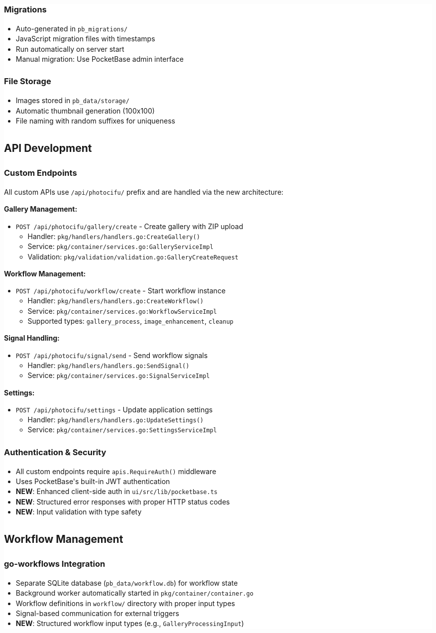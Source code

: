 ### Migrations
- Auto-generated in `pb_migrations/`
- JavaScript migration files with timestamps
- Run automatically on server start
- Manual migration: Use PocketBase admin interface

### File Storage
- Images stored in `pb_data/storage/`
- Automatic thumbnail generation (100x100)
- File naming with random suffixes for uniqueness

## API Development

### Custom Endpoints
All custom APIs use `/api/photocifu/` prefix and are handled via the new architecture:

**Gallery Management:**
- `POST /api/photocifu/gallery/create` - Create gallery with ZIP upload
  - Handler: `pkg/handlers/handlers.go:CreateGallery()`
  - Service: `pkg/container/services.go:GalleryServiceImpl`
  - Validation: `pkg/validation/validation.go:GalleryCreateRequest`

**Workflow Management:**
- `POST /api/photocifu/workflow/create` - Start workflow instance
  - Handler: `pkg/handlers/handlers.go:CreateWorkflow()`
  - Service: `pkg/container/services.go:WorkflowServiceImpl`
  - Supported types: `gallery_process`, `image_enhancement`, `cleanup`

**Signal Handling:**
- `POST /api/photocifu/signal/send` - Send workflow signals
  - Handler: `pkg/handlers/handlers.go:SendSignal()`
  - Service: `pkg/container/services.go:SignalServiceImpl`
  
**Settings:**
- `POST /api/photocifu/settings` - Update application settings
  - Handler: `pkg/handlers/handlers.go:UpdateSettings()`
  - Service: `pkg/container/services.go:SettingsServiceImpl`

### Authentication & Security
- All custom endpoints require `apis.RequireAuth()` middleware
- Uses PocketBase's built-in JWT authentication
- **NEW**: Enhanced client-side auth in `ui/src/lib/pocketbase.ts`
- **NEW**: Structured error responses with proper HTTP status codes
- **NEW**: Input validation with type safety

## Workflow Management

### go-workflows Integration
- Separate SQLite database (`pb_data/workflow.db`) for workflow state
- Background worker automatically started in `pkg/container/container.go`
- Workflow definitions in `workflow/` directory with proper input types
- Signal-based communication for external triggers
- **NEW**: Structured workflow input types (e.g., `GalleryProcessingInput`)
